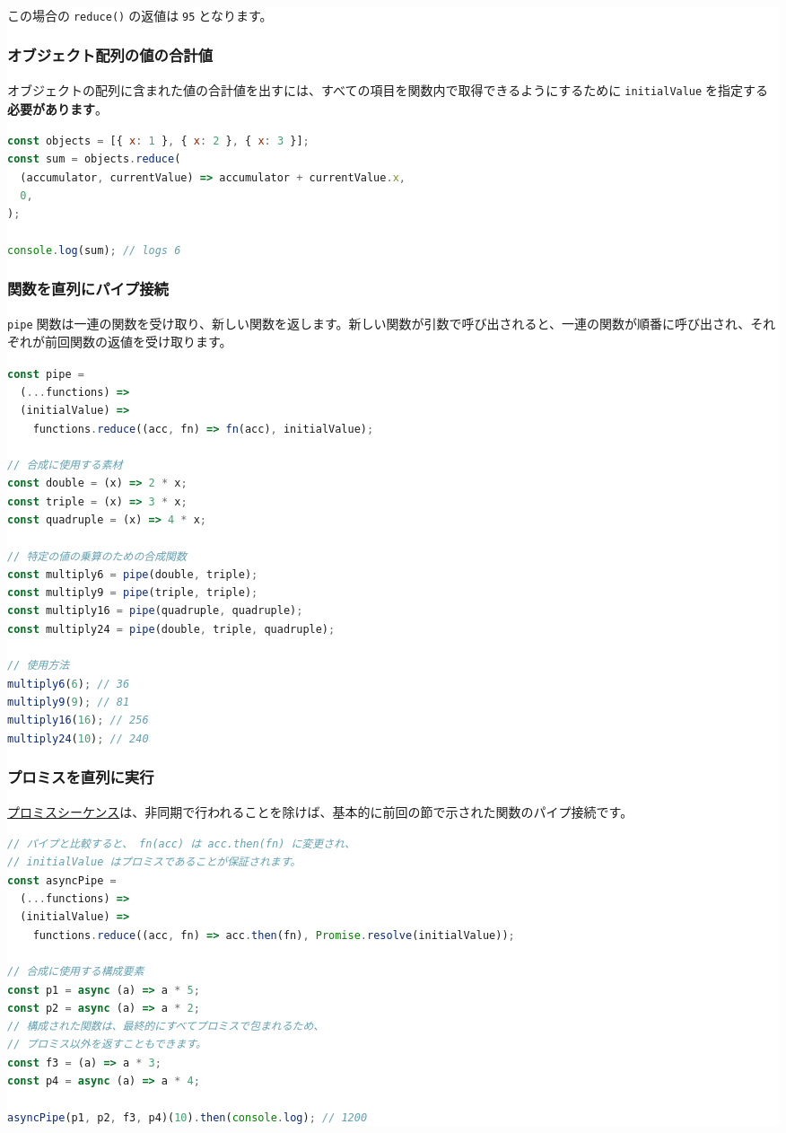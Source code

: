 この場合の `reduce()` の返値は `95` となります。

### オブジェクト配列の値の合計値

オブジェクトの配列に含まれた値の合計値を出すには、すべての項目を関数内で取得できるようにするために `initialValue` を指定する**必要があります**。

```js
const objects = [{ x: 1 }, { x: 2 }, { x: 3 }];
const sum = objects.reduce(
  (accumulator, currentValue) => accumulator + currentValue.x,
  0,
);

console.log(sum); // logs 6
```

### 関数を直列にパイプ接続

`pipe` 関数は一連の関数を受け取り、新しい関数を返します。新しい関数が引数で呼び出されると、一連の関数が順番に呼び出され、それぞれが前回関数の返値を受け取ります。

```js
const pipe =
  (...functions) =>
  (initialValue) =>
    functions.reduce((acc, fn) => fn(acc), initialValue);

// 合成に使用する素材
const double = (x) => 2 * x;
const triple = (x) => 3 * x;
const quadruple = (x) => 4 * x;

// 特定の値の乗算のための合成関数
const multiply6 = pipe(double, triple);
const multiply9 = pipe(triple, triple);
const multiply16 = pipe(quadruple, quadruple);
const multiply24 = pipe(double, triple, quadruple);

// 使用方法
multiply6(6); // 36
multiply9(9); // 81
multiply16(16); // 256
multiply24(10); // 240
```

### プロミスを直列に実行

[プロミスシーケンス](/ja/docs/Web/JavaScript/Guide/Using_promises#composition)は、非同期で行われることを除けば、基本的に前回の節で示された関数のパイプ接続です。

```js
// パイプと比較すると、 fn(acc) は acc.then(fn) に変更され、
// initialValue はプロミスであることが保証されます。
const asyncPipe =
  (...functions) =>
  (initialValue) =>
    functions.reduce((acc, fn) => acc.then(fn), Promise.resolve(initialValue));

// 合成に使用する構成要素
const p1 = async (a) => a * 5;
const p2 = async (a) => a * 2;
// 構成された関数は、最終的にすべてプロミスで包まれるため、
// プロミス以外を返すこともできます。
const f3 = (a) => a * 3;
const p4 = async (a) => a * 4;

asyncPipe(p1, p2, f3, p4)(10).then(console.log); // 1200
```